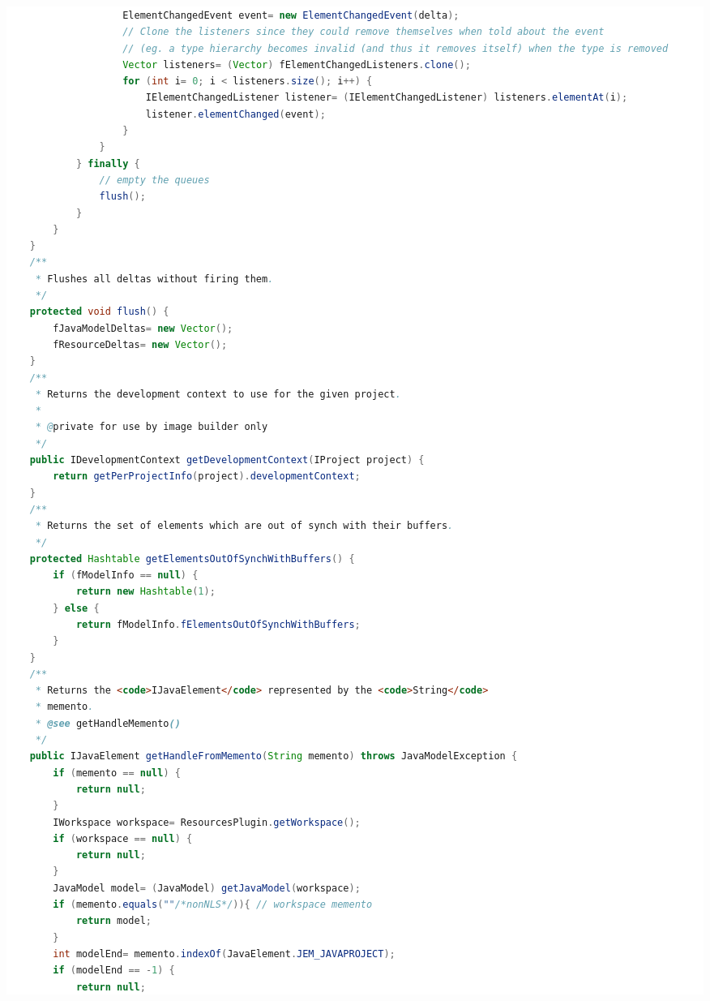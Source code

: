 ```java
					ElementChangedEvent event= new ElementChangedEvent(delta);
					// Clone the listeners since they could remove themselves when told about the event 
					// (eg. a type hierarchy becomes invalid (and thus it removes itself) when the type is removed
					Vector listeners= (Vector) fElementChangedListeners.clone();
					for (int i= 0; i < listeners.size(); i++) {
						IElementChangedListener listener= (IElementChangedListener) listeners.elementAt(i);
						listener.elementChanged(event);
					}
				}
			} finally {
				// empty the queues
				flush();
			}
		}
	}
	/**
	 * Flushes all deltas without firing them.
	 */
	protected void flush() {
		fJavaModelDeltas= new Vector();
		fResourceDeltas= new Vector();
	}
	/**
	 * Returns the development context to use for the given project.
	 *
	 * @private for use by image builder only
	 */
	public IDevelopmentContext getDevelopmentContext(IProject project) {
		return getPerProjectInfo(project).developmentContext;
	}
	/** 
	 * Returns the set of elements which are out of synch with their buffers.
	 */
	protected Hashtable getElementsOutOfSynchWithBuffers() {
		if (fModelInfo == null) {
			return new Hashtable(1);
		} else {
			return fModelInfo.fElementsOutOfSynchWithBuffers;
		}
	}
	/**
	 * Returns the <code>IJavaElement</code> represented by the <code>String</code>
	 * memento.
	 * @see getHandleMemento()
	 */
	public IJavaElement getHandleFromMemento(String memento) throws JavaModelException {
		if (memento == null) {
			return null;
		}
		IWorkspace workspace= ResourcesPlugin.getWorkspace();
		if (workspace == null) {
			return null;
		}
		JavaModel model= (JavaModel) getJavaModel(workspace);
		if (memento.equals(""/*nonNLS*/)){ // workspace memento
			return model;
		}
		int modelEnd= memento.indexOf(JavaElement.JEM_JAVAPROJECT);
		if (modelEnd == -1) {
			return null;
```